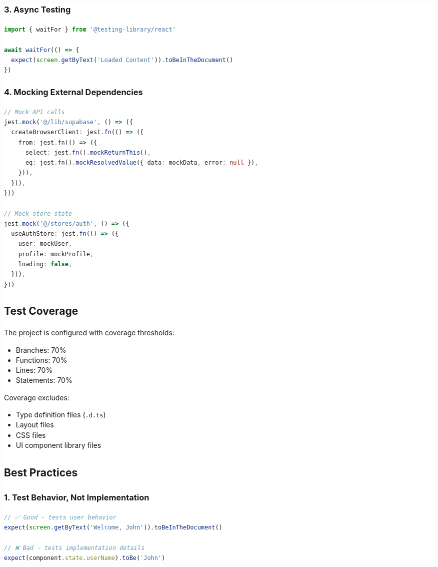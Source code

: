 ### 3. Async Testing
```typescript
import { waitFor } from '@testing-library/react'

await waitFor(() => {
  expect(screen.getByText('Loaded Content')).toBeInTheDocument()
})
```

### 4. Mocking External Dependencies
```typescript
// Mock API calls
jest.mock('@/lib/supabase', () => ({
  createBrowserClient: jest.fn(() => ({
    from: jest.fn(() => ({
      select: jest.fn().mockReturnThis(),
      eq: jest.fn().mockResolvedValue({ data: mockData, error: null }),
    })),
  })),
}))

// Mock store state
jest.mock('@/stores/auth', () => ({
  useAuthStore: jest.fn(() => ({
    user: mockUser,
    profile: mockProfile,
    loading: false,
  })),
}))
```

## Test Coverage

The project is configured with coverage thresholds:
- Branches: 70%
- Functions: 70%
- Lines: 70%
- Statements: 70%

Coverage excludes:
- Type definition files (`.d.ts`)
- Layout files
- CSS files
- UI component library files

## Best Practices

### 1. Test Behavior, Not Implementation
```typescript
// ✅ Good - tests user behavior
expect(screen.getByText('Welcome, John')).toBeInTheDocument()

// ❌ Bad - tests implementation details
expect(component.state.userName).toBe('John')
```
